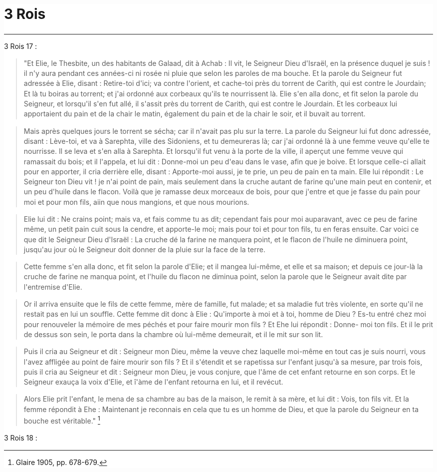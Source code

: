 # 3 Rois

***

3 Rois 17 :

> "Et Elie, le Thesbite, un des habitants de Galaad, dit à Achab : Il vit, le Seigneur Dieu d'Israël, en la présence duquel je suis ! il n'y aura pendant ces années-ci ni rosée ni pluie que selon les paroles de ma bouche. Et la parole du Seigneur fut adressée à Elie, disant : Retire-toi d'ici; va contre l'orient, et cache-toi près du torrent de Carith, qui est contre le Jourdain; Et là tu boiras au torrent; et j'ai ordonné aux corbeaux qu'ils te nourrissent là. Elie s'en alla donc, et fit selon la parole du Seigneur, et lorsqu'il s'en fut allé, il s'assit près du torrent de Carith, qui est contre le Jourdain. Et les corbeaux lui apportaient du pain et de la chair le matin, également du pain et de la chair le soir, et il buvait au torrent. 

> Mais après quelques jours le torrent se sécha; car il n'avait pas plu sur la terre. La parole du Seigneur lui fut donc adressée, disant : Lève-toi, et va à Sarephta, ville des Sidoniens, et tu demeureras là; car j'ai ordonné là à une femme veuve qu'elle te nourrisse. Il se leva et s'en alla à Sarephta. Et lorsqu'il fut venu à la porte de la ville, il aperçut une femme veuve qui ramassait du bois; et il l'appela, et lui dit : Donne-moi un peu d'eau dans le vase, afin que je boive. Et lorsque celle-ci allait pour en apporter, il cria derrière elle, disant : Apporte-moi aussi, je te prie, un peu de pain en ta main. Elle lui répondit : Le Seigneur ton Dieu vit ! je n'ai point de pain, mais seulement dans la cruche autant de farine qu'une main peut en contenir, et un peu d'huile dans le flacon. Voilà que je ramasse deux morceaux de bois, pour que j'entre et que je fasse du pain pour moi et pour mon fils, aiin que nous mangions, et que nous mourions. 

> Elie lui dit : Ne crains point; mais va, et fais comme tu as dit; cependant fais pour moi auparavant, avec ce peu de farine même, un petit pain cuit sous la cendre, et apporte-le moi; mais pour toi et pour ton fils, tu en feras ensuite. Car voici ce que dit le Seigneur Dieu d'Israël : La cruche dé la farine ne manquera point, et le flacon de l'huile ne diminuera point, jusqu'au jour où le Seigneur doit donner de la pluie sur la face de la terre. 

> Cette femme s'en alla donc, et fit selon la parole d'Elie; et il mangea lui-même, et elle et sa maison; et depuis ce jour-là la cruche de farine ne manqua point, et l'huile du flacon ne diminua point, selon la parole que le Seigneur avait dite par l'entremise d'Elie. 

> Or il arriva ensuite que le fils de cette femme, mère de famille, fut malade; et sa maladie fut très violente, en sorte qu'il ne restait pas en lui un souffle. Cette femme dit donc à Elie : Qu'importe à moi et à toi, homme de Dieu ? Es-tu entré chez moi pour renouveler la mémoire de mes péchés et pour faire mourir mon fils ? Et Ehe lui répondit : Donne- moi ton fils. Et il le prit de dessus son sein, le porta dans la chambre où lui-même demeurait, et il le mit sur son lit. 

> Puis il cria au Seigneur et dit : Seigneur mon Dieu, même la veuve chez laquelle moi-même en tout cas je suis nourri, vous l'avez affligée au point de faire mourir son fils ? Et il s'étendit et se rapetissa sur l'enfant jusqu'à sa mesure, par trois fois, puis il cria au Seigneur et dit : Seigneur mon Dieu, je vous conjure, que l'âme de cet enfant retourne en son corps. Et le Seigneur exauça la voix d'Elie, et î'àme de l'enfant retourna en lui, et il revécut. 

> Alors Elie prit l'enfant, le mena de sa chambre au bas de la maison, le remit à sa mère, et lui dit : Vois, ton fils vit. Et la femme répondit à Ehe : Maintenant je reconnais en cela que tu es un homme de Dieu, et que la parole du Seigneur en ta bouche est véritable." [^1]

[^1]: Glaire 1905, pp. 678-679.

3 Rois 18 :


[^2]: Glaire 1905, pp. 679-683.
[^3]: Glaire 1905, pp. 683-684.
[^4]: Glaire 1905, p. 690.